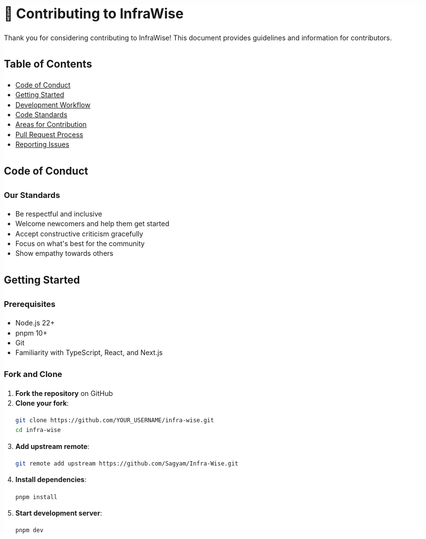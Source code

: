 # 🤝 Contributing to InfraWise

Thank you for considering contributing to InfraWise! This document provides guidelines and information for contributors.

## Table of Contents

- [Code of Conduct](#code-of-conduct)
- [Getting Started](#getting-started)
- [Development Workflow](#development-workflow)
- [Code Standards](#code-standards)
- [Areas for Contribution](#areas-for-contribution)
- [Pull Request Process](#pull-request-process)
- [Reporting Issues](#reporting-issues)

## Code of Conduct

### Our Standards

- Be respectful and inclusive
- Welcome newcomers and help them get started
- Accept constructive criticism gracefully
- Focus on what's best for the community
- Show empathy towards others

## Getting Started

### Prerequisites

- Node.js 22+
- pnpm 10+
- Git
- Familiarity with TypeScript, React, and Next.js

### Fork and Clone

1. **Fork the repository** on GitHub
2. **Clone your fork**:
   ```bash
   git clone https://github.com/YOUR_USERNAME/infra-wise.git
   cd infra-wise
   ```
3. **Add upstream remote**:
   ```bash
   git remote add upstream https://github.com/Sagyam/Infra-Wise.git
   ```
4. **Install dependencies**:
   ```bash
   pnpm install
   ```
5. **Start development server**:
   ```bash
   pnpm dev
   ```
